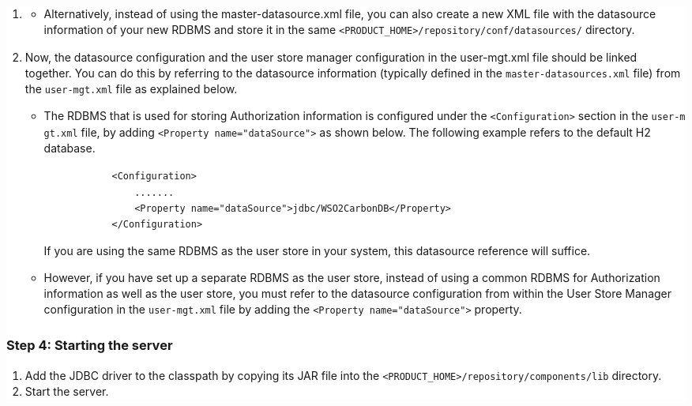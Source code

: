 

1.  -   Alternatively, instead of using the master-datasource.xml file, you can also create a new XML file with the datasource information of your new RDBMS and store it in the same `<PRODUCT_HOME>/repository/conf/datasources/` directory.

2.  Now, the datasource configuration and the user store manager configuration in the user-mgt.xml file should be linked together. You can do this by referring to the datasource information (typically defined in the `master-datasources.xml` file) from the `user-mgt.xml` file as explained below.
    -   The RDBMS that is used for storing Authorization information is configured under the `<Configuration>` section in the `user-mgt.xml` file, by adding `<Property name="dataSource">` as shown below. The following example refers to the default H2 database.

        ``` html/xml
                    <Configuration> 
                        ....... 
                        <Property name="dataSource">jdbc/WSO2CarbonDB</Property> 
                    </Configuration>
        ```

        If you are using the same RDBMS as the user store in your system, this datasource reference will suffice.

    -   However, if you have set up a separate RDBMS as the user store, instead of using a common RDBMS for Authorization information as well as the user store, you must refer to the datasource configuration from within the User Store Manager configuration in the `user-mgt.xml` file by adding the `<Property name="dataSource">` property.

### Step 4: Starting the server

1.  Add the JDBC driver to the classpath by copying its JAR file into the `<PRODUCT_HOME>/repository/components/lib` directory.
2.  Start the server.

